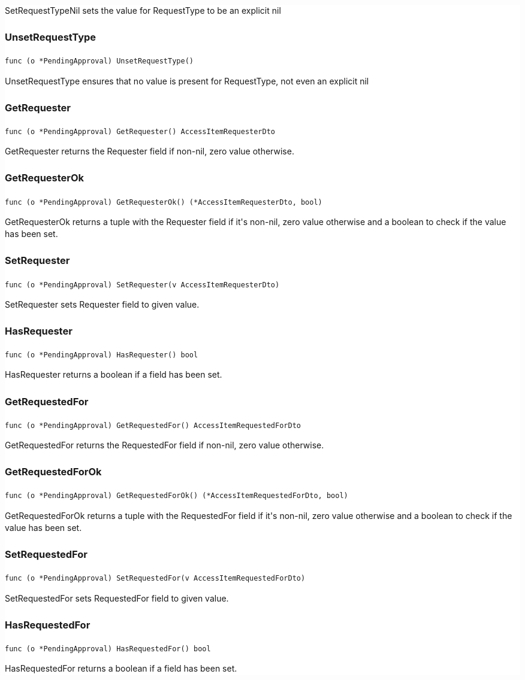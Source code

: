 SetRequestTypeNil sets the value for RequestType to be an explicit nil

### UnsetRequestType

`func (o *PendingApproval) UnsetRequestType()`

UnsetRequestType ensures that no value is present for RequestType, not even an explicit nil

### GetRequester

`func (o *PendingApproval) GetRequester() AccessItemRequesterDto`

GetRequester returns the Requester field if non-nil, zero value otherwise.

### GetRequesterOk

`func (o *PendingApproval) GetRequesterOk() (*AccessItemRequesterDto, bool)`

GetRequesterOk returns a tuple with the Requester field if it's non-nil, zero value otherwise and a boolean to check if the value has been set.

### SetRequester

`func (o *PendingApproval) SetRequester(v AccessItemRequesterDto)`

SetRequester sets Requester field to given value.

### HasRequester

`func (o *PendingApproval) HasRequester() bool`

HasRequester returns a boolean if a field has been set.

### GetRequestedFor

`func (o *PendingApproval) GetRequestedFor() AccessItemRequestedForDto`

GetRequestedFor returns the RequestedFor field if non-nil, zero value otherwise.

### GetRequestedForOk

`func (o *PendingApproval) GetRequestedForOk() (*AccessItemRequestedForDto, bool)`

GetRequestedForOk returns a tuple with the RequestedFor field if it's non-nil, zero value otherwise and a boolean to check if the value has been set.

### SetRequestedFor

`func (o *PendingApproval) SetRequestedFor(v AccessItemRequestedForDto)`

SetRequestedFor sets RequestedFor field to given value.

### HasRequestedFor

`func (o *PendingApproval) HasRequestedFor() bool`

HasRequestedFor returns a boolean if a field has been set.

